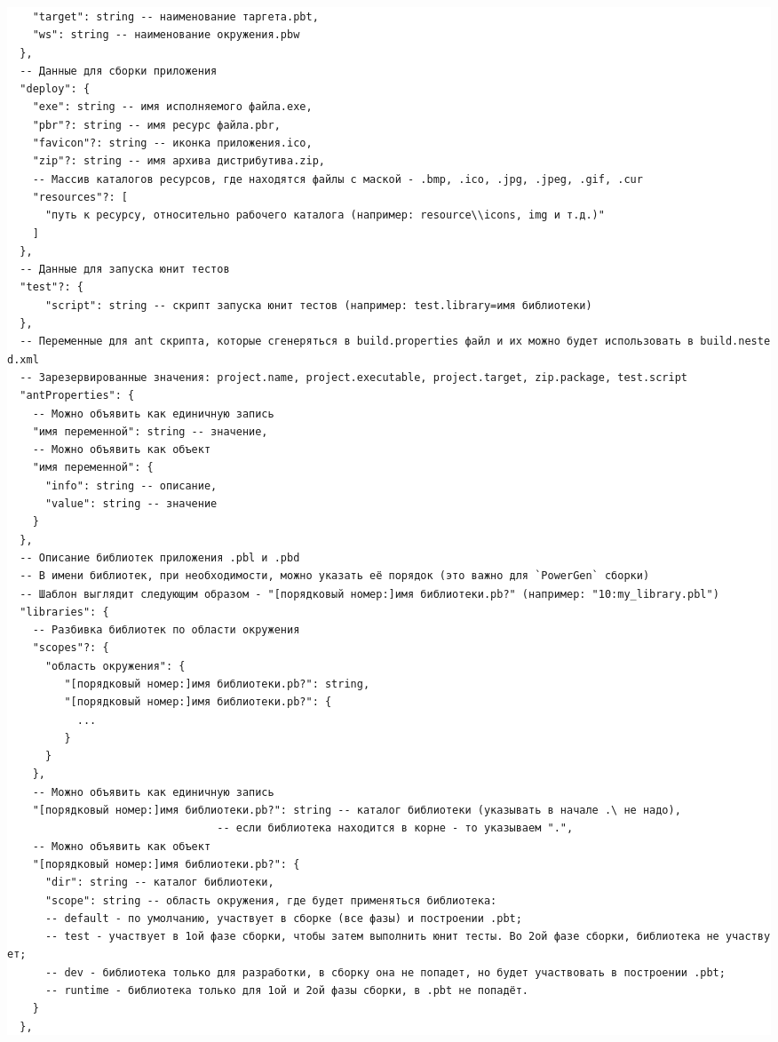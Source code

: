 ```text
    "target": string -- наименование таргета.pbt,
	"ws": string -- наименование окружения.pbw
  },
  -- Данные для сборки приложения
  "deploy": {
    "exe": string -- имя исполняемого файла.exe,
    "pbr"?: string -- имя ресурс файла.pbr,
    "favicon"?: string -- иконка приложения.ico,
    "zip"?: string -- имя архива дистрибутива.zip,
    -- Массив каталогов ресурсов, где находятся файлы с маской - .bmp, .ico, .jpg, .jpeg, .gif, .cur
    "resources"?: [
      "путь к ресурсу, относительно рабочего каталога (например: resource\\icons, img и т.д.)"
    ]
  },
  -- Данные для запуска юнит тестов
  "test"?: {
      "script": string -- скрипт запуска юнит тестов (например: test.library=имя библиотеки)
  },
  -- Переменные для ant скрипта, которые сгенеряться в build.properties файл и их можно будет использовать в build.nested.xml
  -- Зарезервированные значения: project.name, project.executable, project.target, zip.package, test.script
  "antProperties": {
    -- Можно объявить как единичную запись
    "имя переменной": string -- значение,
    -- Можно объявить как объект
    "имя переменной": {
      "info": string -- описание,
      "value": string -- значение
    }
  },
  -- Описание библиотек приложения .pbl и .pbd
  -- В имени библиотек, при необходимости, можно указать её порядок (это важно для `PowerGen` сборки)
  -- Шаблон выглядит следующим образом - "[порядковый номер:]имя библиотеки.pb?" (например: "10:my_library.pbl")
  "libraries": {
    -- Разбивка библиотек по области окружения
    "scopes"?: {
      "область окружения": {
         "[порядковый номер:]имя библиотеки.pb?": string,
         "[порядковый номер:]имя библиотеки.pb?": {
           ...
         }
      }
    },
    -- Можно объявить как единичную запись
    "[порядковый номер:]имя библиотеки.pb?": string -- каталог библиотеки (указывать в начале .\ не надо),
                                 -- если библиотека находится в корне - то указываем ".",
    -- Можно объявить как объект
    "[порядковый номер:]имя библиотеки.pb?": {
      "dir": string -- каталог библиотеки,
      "scope": string -- область окружения, где будет применяться библиотека:
      -- default - по умолчанию, участвует в сборке (все фазы) и построении .pbt;
      -- test - участвует в 1ой фазе сборки, чтобы затем выполнить юнит тесты. Во 2ой фазе сборки, библиотека не участвует; 
      -- dev - библиотека только для разработки, в сборку она не попадет, но будет участвовать в построении .pbt;
      -- runtime - библиотека только для 1ой и 2ой фазы сборки, в .pbt не попадёт.
    }
  },
```